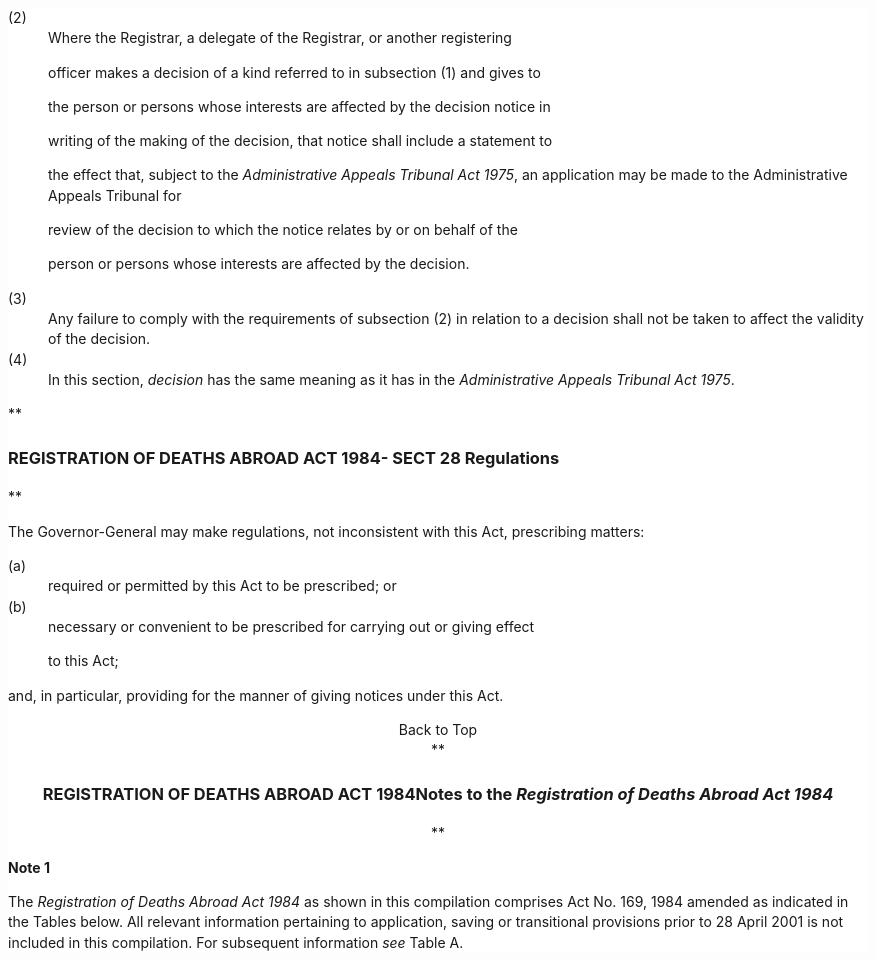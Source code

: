 </dd>

</dl></dl></dl>

<dl compact=""><dl compact="">

<dt>(2)</dt><dd>Where the Registrar, a delegate of the Registrar, or another registering

officer makes a decision of a kind referred to in subsection (1) and gives to

the person or persons whose interests are affected by the decision notice in

writing of the making of the decision, that notice shall include a statement to

the effect that, subject to the _Administrative Appeals Tribunal Act 1975_, an application may be made to the Administrative Appeals Tribunal for

review of the decision to which the notice relates by or on behalf of the

person or persons whose interests are affected by the decision.</dd> <dt>(3)</dt><dd>Any failure to comply with the requirements of subsection (2) in relation to a decision shall not be taken to affect the validity of the decision.</dd> <dt>(4)</dt><dd>In this section, _decision_ has the same meaning as it has in the _Administrative Appeals Tribunal Act 1975_. </dd> </dl></dl>

**

###  REGISTRATION OF DEATHS ABROAD ACT 1984- SECT 28  Regulations 
**

 The Governor-General may make regulations, not inconsistent with this Act, prescribing matters:

<dl compact=""><dl compact=""><dl compact="">

<dt>(a)</dt><dd>required or permitted by this Act to be prescribed; or</dd>

<dt>(b)</dt><dd>necessary or convenient to be prescribed for carrying out or giving effect

to this Act;

</dd>

</dl></dl></dl>

and, in particular, providing for the manner of giving notices under this Act. 

<center>Back to Top</center>

<center>**

###  REGISTRATION OF DEATHS ABROAD ACT 1984<centreit>Notes to the _Registration of Deaths Abroad Act 1984_ </centreit>
**</center>

**Note 1**

The _Registration of Deaths Abroad Act 1984_ as shown in this compilation comprises Act No. 169, 1984 amended as indicated in the Tables below.
 All relevant information pertaining to application, saving or transitional provisions prior to 28 April 2001 is not included in this compilation. For subsequent information _see_ Table&#160;A.

